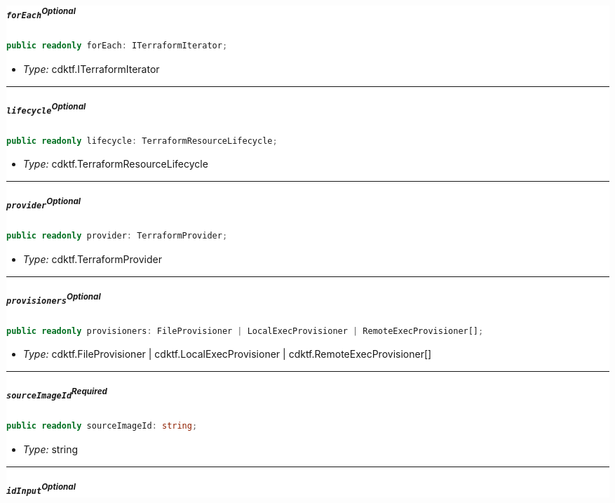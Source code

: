 ##### `forEach`<sup>Optional</sup> <a name="forEach" id="@cdktf/provider-docker.tag.Tag.property.forEach"></a>

```typescript
public readonly forEach: ITerraformIterator;
```

- *Type:* cdktf.ITerraformIterator

---

##### `lifecycle`<sup>Optional</sup> <a name="lifecycle" id="@cdktf/provider-docker.tag.Tag.property.lifecycle"></a>

```typescript
public readonly lifecycle: TerraformResourceLifecycle;
```

- *Type:* cdktf.TerraformResourceLifecycle

---

##### `provider`<sup>Optional</sup> <a name="provider" id="@cdktf/provider-docker.tag.Tag.property.provider"></a>

```typescript
public readonly provider: TerraformProvider;
```

- *Type:* cdktf.TerraformProvider

---

##### `provisioners`<sup>Optional</sup> <a name="provisioners" id="@cdktf/provider-docker.tag.Tag.property.provisioners"></a>

```typescript
public readonly provisioners: FileProvisioner | LocalExecProvisioner | RemoteExecProvisioner[];
```

- *Type:* cdktf.FileProvisioner | cdktf.LocalExecProvisioner | cdktf.RemoteExecProvisioner[]

---

##### `sourceImageId`<sup>Required</sup> <a name="sourceImageId" id="@cdktf/provider-docker.tag.Tag.property.sourceImageId"></a>

```typescript
public readonly sourceImageId: string;
```

- *Type:* string

---

##### `idInput`<sup>Optional</sup> <a name="idInput" id="@cdktf/provider-docker.tag.Tag.property.idInput"></a>

